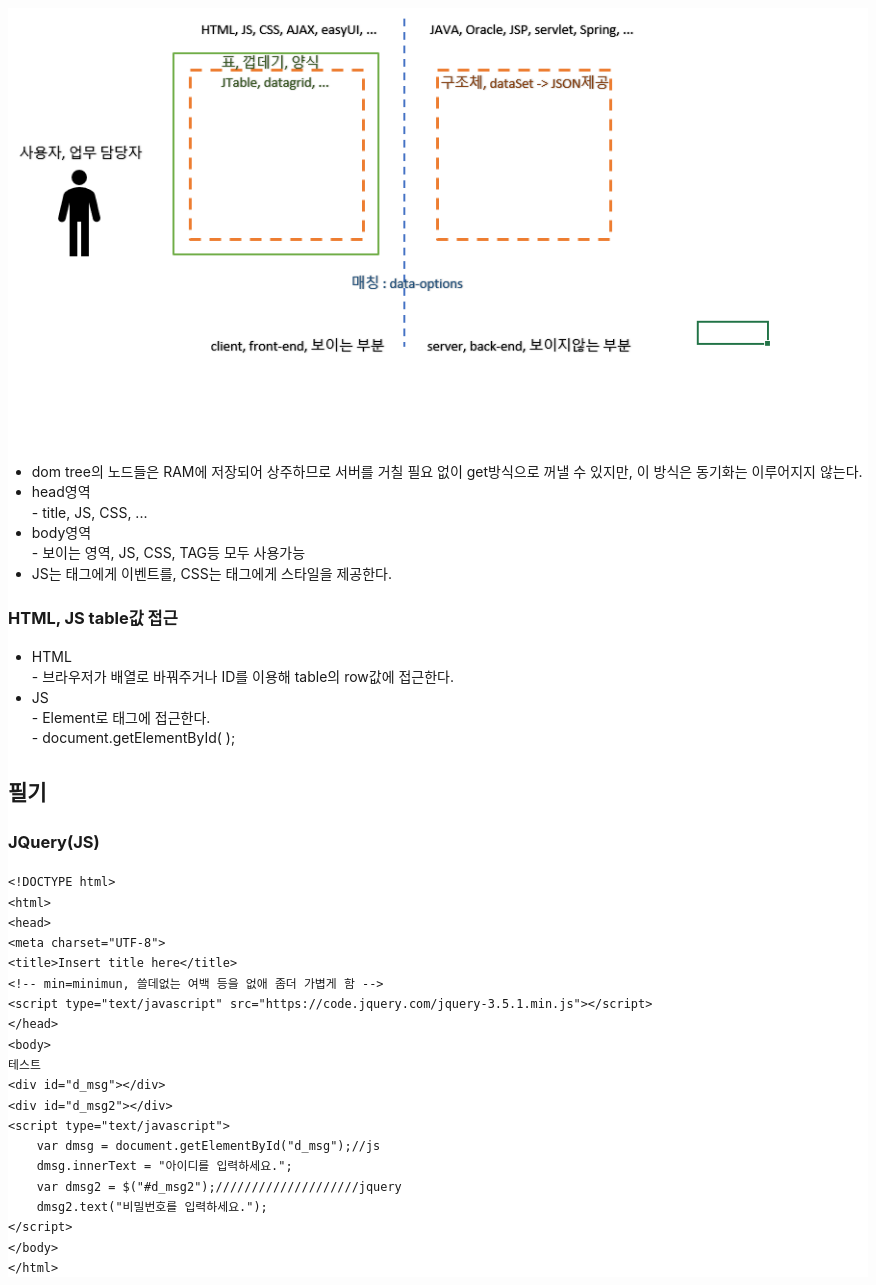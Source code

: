 ![](<../../../.gitbook/assets/1 (30).png>)

* dom tree의 노드들은 RAM에 저장되어 상주하므로 서버를 거칠 필요 없이 get방식으로 꺼낼 수 있지만, 이 방식은 동기화는 이루어지지 않는다.
* head영역\
  \- title, JS, CSS, ...
* body영역\
  \- 보이는 영역, JS, CSS, TAG등 모두 사용가능
* JS는 태그에게 이벤트를, CSS는 태그에게 스타일을 제공한다.

### HTML, JS table값 접근

* HTML\
  \- 브라우저가 배열로 바꿔주거나 ID를 이용해 table의 row값에 접근한다.
* JS\
  \- Element로 태그에 접근한다.\
  \- document.getElementById( );

## 필기

### &#x20;JQuery(JS)

```markup
<!DOCTYPE html>
<html>
<head>
<meta charset="UTF-8">
<title>Insert title here</title>
<!-- min=minimun, 쓸데없는 여백 등을 없애 좀더 가볍게 함 -->
<script type="text/javascript" src="https://code.jquery.com/jquery-3.5.1.min.js"></script>
</head>
<body>
테스트
<div id="d_msg"></div>
<div id="d_msg2"></div>
<script type="text/javascript">
	var dmsg = document.getElementById("d_msg");//js
	dmsg.innerText = "아이디를 입력하세요.";
	var dmsg2 = $("#d_msg2");////////////////////jquery
	dmsg2.text("비밀번호를 입력하세요.");
</script>
</body>
</html>
```